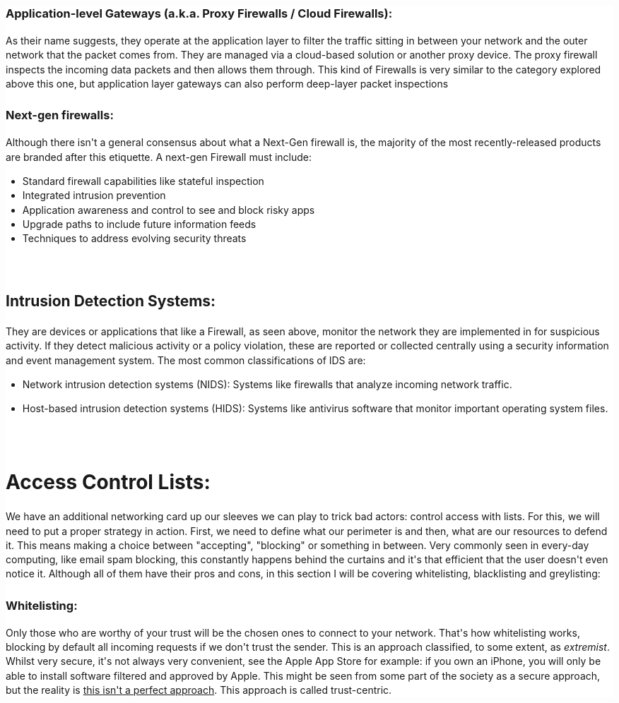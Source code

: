 
### <a id="app"></a> Application-level Gateways (a.k.a. Proxy Firewalls / Cloud Firewalls):
As their name suggests, they operate at the application layer to filter the traffic sitting in between your network and the outer network that the packet comes from. They are managed via a cloud-based solution or another proxy device. The proxy firewall inspects the incoming data packets and then allows them through. This kind of Firewalls is very similar to the category explored above this one, but application layer gateways can also perform deep-layer packet inspections


### <a id="next"></a> Next-gen firewalls:
Although there isn't a general consensus about what a Next-Gen firewall is, the majority of the most recently-released products are branded after this etiquette. A next-gen Firewall must include:

- Standard firewall capabilities like stateful inspection
- Integrated intrusion prevention
- Application awareness and control to see and block risky apps
- Upgrade paths to include future information feeds
- Techniques to address evolving security threats

<p>&nbsp;</p>

## <a id="ids"></a> Intrusion Detection Systems:
They are devices or applications that like a Firewall, as seen above, monitor the network they are implemented in for suspicious activity. If they detect malicious activity or a policy violation, these are reported or collected centrally using a security information and event management system. The most common classifications of IDS are:

- Network intrusion detection systems (NIDS): 
Systems like firewalls that analyze incoming network traffic.

- Host-based intrusion detection systems (HIDS): 
Systems like antivirus software that monitor important operating system files.

<p>&nbsp;</p>

# <a id="control_access"></a> Access Control Lists:

We have an additional networking card up our sleeves we can play to trick bad actors: control access with lists. For this, we will need to put a proper strategy in action. First, we need to define what our perimeter is and then, what are our resources to defend it. This means making a choice between "accepting", "blocking" or something in between. Very commonly seen in every-day computing, like email spam blocking, this constantly happens behind the curtains and it's that efficient that the user doesn't even notice it. Although all of them have their pros and cons, in this section I will be covering whitelisting, blacklisting and greylisting:

### <a id="whitelisting"></a> Whitelisting:

Only those who are worthy of your trust will be the chosen ones to connect to your network. That's how whitelisting works, blocking by default all incoming requests if we don't trust the sender. This is an approach classified, to some extent, as *extremist*. Whilst very secure, it's not always very convenient, see the Apple App Store for example: if you own an iPhone, you will only be able to install software filtered and approved by Apple. This might be seen from some part of the society as a secure approach, but the reality is [this isn't a perfect approach](https://www.wired.com/story/apple-app-store-malware-click-fraud/). This approach is called trust-centric.
